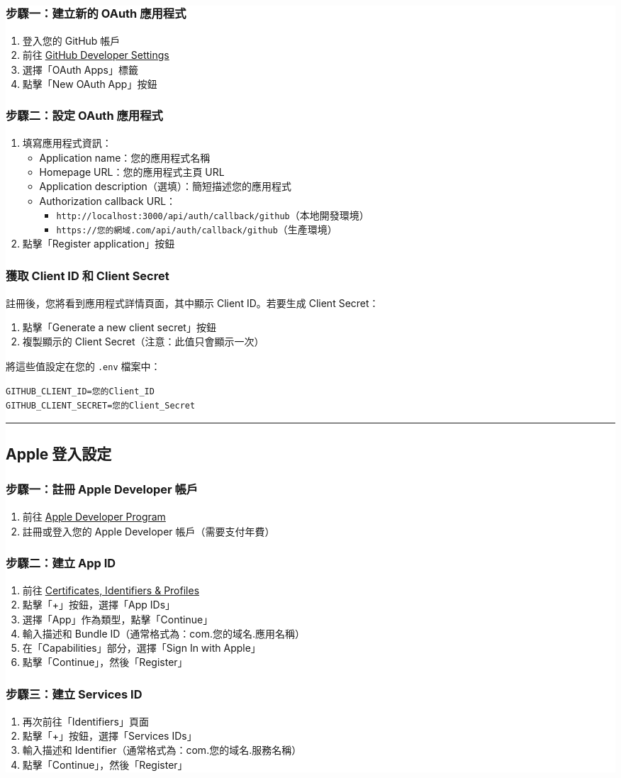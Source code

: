 ### 步驟一：建立新的 OAuth 應用程式
1. 登入您的 GitHub 帳戶
2. 前往 [GitHub Developer Settings](https://github.com/settings/developers)
3. 選擇「OAuth Apps」標籤
4. 點擊「New OAuth App」按鈕

### 步驟二：設定 OAuth 應用程式
1. 填寫應用程式資訊：
   - Application name：您的應用程式名稱
   - Homepage URL：您的應用程式主頁 URL
   - Application description（選填）：簡短描述您的應用程式
   - Authorization callback URL：
     - `http://localhost:3000/api/auth/callback/github`（本地開發環境）
     - `https://您的網域.com/api/auth/callback/github`（生產環境）
2. 點擊「Register application」按鈕

### 獲取 Client ID 和 Client Secret
註冊後，您將看到應用程式詳情頁面，其中顯示 Client ID。若要生成 Client Secret：

1. 點擊「Generate a new client secret」按鈕
2. 複製顯示的 Client Secret（注意：此值只會顯示一次）

將這些值設定在您的 `.env` 檔案中：

```
GITHUB_CLIENT_ID=您的Client_ID
GITHUB_CLIENT_SECRET=您的Client_Secret
```

---

## Apple 登入設定

### 步驟一：註冊 Apple Developer 帳戶
1. 前往 [Apple Developer Program](https://developer.apple.com/programs/)
2. 註冊或登入您的 Apple Developer 帳戶（需要支付年費）

### 步驟二：建立 App ID
1. 前往 [Certificates, Identifiers & Profiles](https://developer.apple.com/account/resources/identifiers/list)
2. 點擊「+」按鈕，選擇「App IDs」
3. 選擇「App」作為類型，點擊「Continue」
4. 輸入描述和 Bundle ID（通常格式為：com.您的域名.應用名稱）
5. 在「Capabilities」部分，選擇「Sign In with Apple」
6. 點擊「Continue」，然後「Register」

### 步驟三：建立 Services ID
1. 再次前往「Identifiers」頁面
2. 點擊「+」按鈕，選擇「Services IDs」
3. 輸入描述和 Identifier（通常格式為：com.您的域名.服務名稱）
4. 點擊「Continue」，然後「Register」
